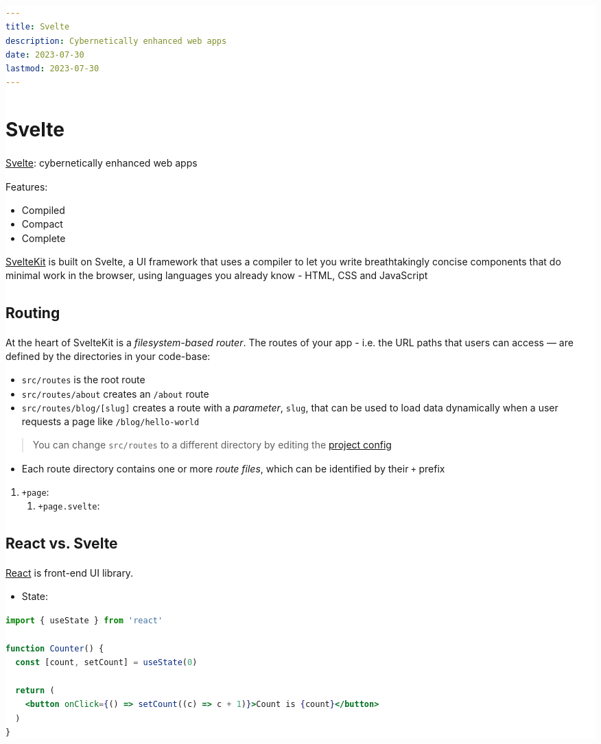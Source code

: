 ```yaml
---
title: Svelte
description: Cybernetically enhanced web apps
date: 2023-07-30
lastmod: 2023-07-30
---
```


# Svelte

[Svelte](https://svelte.dev/): cybernetically enhanced web apps

Features:

- Compiled
- Compact
- Complete

[SvelteKit](https://kit.svelte.dev) is built on Svelte, a UI framework that uses a compiler to let you write breathtakingly concise components that do minimal work in the browser, using languages you already know - HTML, CSS and JavaScript

## Routing

At the heart of SvelteKit is a _filesystem-based router_. The routes of your app - i.e. the URL paths that users can access — are defined by the directories in your code-base:

- `src/routes` is the root route
- `src/routes/about` creates an `/about` route
- `src/routes/blog/[slug]` creates a route with a _parameter_, `slug`, that can be used to load data dynamically when a user requests a page like `/blog/hello-world`

> You can change `src/routes` to a different directory by editing the [project config](https://kit.svelte.dev/docs/configuration)

- Each route directory contains one or more _route files_, which can be identified by their `+` prefix

1. `+page`: 
    1. `+page.svelte`: 

## React vs. Svelte

[React](../React/React.md) is front-end UI library.

- State:

```jsx
import { useState } from 'react'

function Counter() {
  const [count, setCount] = useState(0)

  return (
    <button onClick={() => setCount((c) => c + 1)}>Count is {count}</button>
  )
}
```
